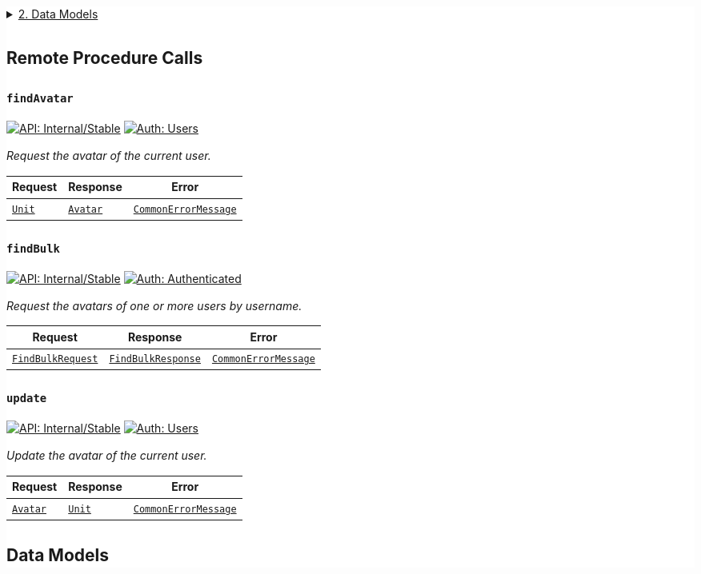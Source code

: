 <details><summary>
<a href='#data-models'>2. Data Models</a>
</summary></details>


## Remote Procedure Calls

### `findAvatar`

[![API: Internal/Stable](https://img.shields.io/static/v1?label=API&message=Internal/Stable&color=red&style=flat-square)](/docs/developer-guide/core/api-conventions.md)
[![Auth: Users](https://img.shields.io/static/v1?label=Auth&message=Users&color=informational&style=flat-square)](/docs/developer-guide/core/types.md#role)


_Request the avatar of the current user._

| Request | Response | Error |
|---------|----------|-------|
|<code><a href='https://kotlinlang.org/api/latest/jvm/stdlib/kotlin/-unit/'>Unit</a></code>|<code><a href='#avatar'>Avatar</a></code>|<code><a href='/docs/reference/dk.sdu.cloud.CommonErrorMessage.md'>CommonErrorMessage</a></code>|



### `findBulk`

[![API: Internal/Stable](https://img.shields.io/static/v1?label=API&message=Internal/Stable&color=red&style=flat-square)](/docs/developer-guide/core/api-conventions.md)
[![Auth: Authenticated](https://img.shields.io/static/v1?label=Auth&message=Authenticated&color=informational&style=flat-square)](/docs/developer-guide/core/types.md#role)


_Request the avatars of one or more users by username._

| Request | Response | Error |
|---------|----------|-------|
|<code><a href='#findbulkrequest'>FindBulkRequest</a></code>|<code><a href='#findbulkresponse'>FindBulkResponse</a></code>|<code><a href='/docs/reference/dk.sdu.cloud.CommonErrorMessage.md'>CommonErrorMessage</a></code>|



### `update`

[![API: Internal/Stable](https://img.shields.io/static/v1?label=API&message=Internal/Stable&color=red&style=flat-square)](/docs/developer-guide/core/api-conventions.md)
[![Auth: Users](https://img.shields.io/static/v1?label=Auth&message=Users&color=informational&style=flat-square)](/docs/developer-guide/core/types.md#role)


_Update the avatar of the current user._

| Request | Response | Error |
|---------|----------|-------|
|<code><a href='#avatar'>Avatar</a></code>|<code><a href='https://kotlinlang.org/api/latest/jvm/stdlib/kotlin/-unit/'>Unit</a></code>|<code><a href='/docs/reference/dk.sdu.cloud.CommonErrorMessage.md'>CommonErrorMessage</a></code>|




## Data Models
